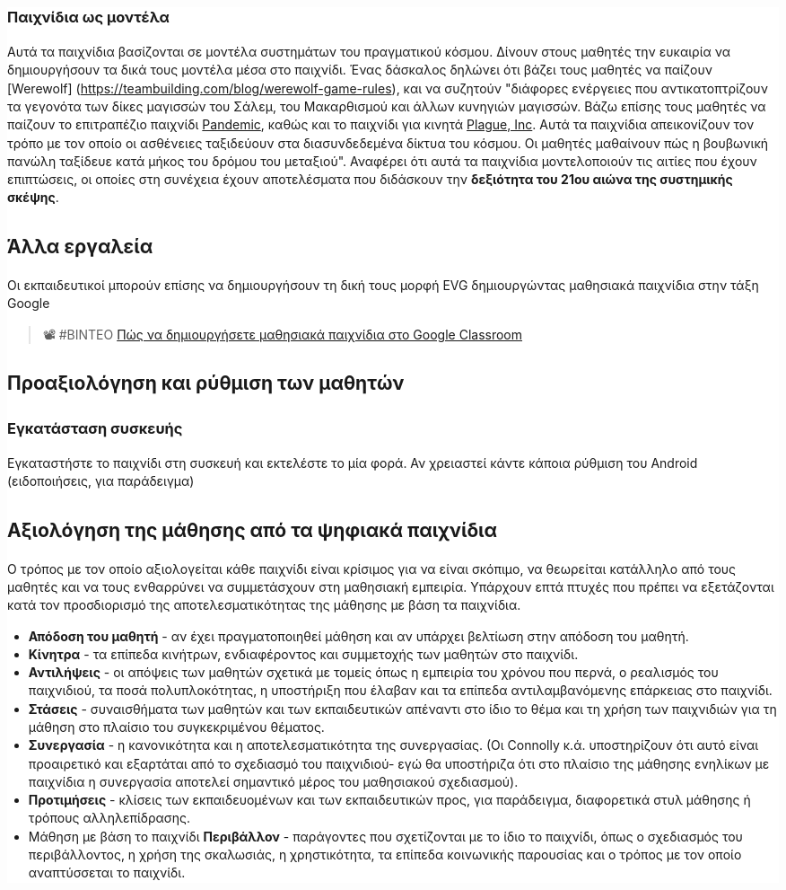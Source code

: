 ### Παιχνίδια ως μοντέλα
Αυτά τα παιχνίδια βασίζονται σε μοντέλα συστημάτων του πραγματικού κόσμου. Δίνουν στους μαθητές την ευκαιρία να δημιουργήσουν τα δικά τους μοντέλα μέσα στο παιχνίδι. Ένας δάσκαλος δηλώνει ότι βάζει τους μαθητές να παίζουν [Werewolf] (https://teambuilding.com/blog/werewolf-game-rules), και να συζητούν "διάφορες ενέργειες που αντικατοπτρίζουν τα γεγονότα των δίκες μαγισσών του Σάλεμ, του Μακαρθισμού και άλλων κυνηγιών μαγισσών. Βάζω επίσης τους μαθητές να παίζουν το επιτραπέζιο παιχνίδι [Pandemic](https://www.zmangames.com/en/games/pandemic/), καθώς και το παιχνίδι για κινητά [Plague, Inc](https://www.ndemiccreations.com/en/22-plague-inc). Αυτά τα παιχνίδια απεικονίζουν τον τρόπο με τον οποίο οι ασθένειες ταξιδεύουν στα διασυνδεδεμένα δίκτυα του κόσμου. Οι μαθητές μαθαίνουν πώς η βουβωνική πανώλη ταξίδευε κατά μήκος του δρόμου του μεταξιού". Αναφέρει ότι αυτά τα παιχνίδια μοντελοποιούν τις αιτίες που έχουν επιπτώσεις, οι οποίες στη συνέχεια έχουν αποτελέσματα που διδάσκουν την **δεξιότητα του 21ου αιώνα της συστημικής σκέψης**.

## Άλλα εργαλεία
Οι εκπαιδευτικοί μπορούν επίσης να δημιουργήσουν τη δική τους μορφή EVG δημιουργώντας μαθησιακά παιχνίδια στην τάξη Google

> 📽 #ΒΙΝΤΕΟ [Πώς να δημιουργήσετε μαθησιακά παιχνίδια στο Google Classroom](https://www.youtube.com/watch?v=5TOXvl3Vig4)
<iframe height="450" width="800" src="https://www.youtube.com/embed/5TOXvl3Vig4"></iframe>

## Προαξιολόγηση και ρύθμιση των μαθητών 

### Εγκατάσταση συσκευής
Εγκαταστήστε το παιχνίδι στη συσκευή και εκτελέστε το μία φορά.
Αν χρειαστεί κάντε κάποια ρύθμιση του Android (ειδοποιήσεις, για παράδειγμα)

## Αξιολόγηση της μάθησης από τα ψηφιακά παιχνίδια

Ο τρόπος με τον οποίο αξιολογείται κάθε παιχνίδι είναι κρίσιμος για να είναι σκόπιμο, να θεωρείται κατάλληλο από τους μαθητές και να τους ενθαρρύνει να συμμετάσχουν στη μαθησιακή εμπειρία.
Υπάρχουν επτά πτυχές που πρέπει να εξετάζονται κατά τον προσδιορισμό της αποτελεσματικότητας της μάθησης με βάση τα παιχνίδια.

- **Απόδοση του μαθητή** - αν έχει πραγματοποιηθεί μάθηση και αν υπάρχει βελτίωση στην απόδοση του μαθητή. 
- **Κίνητρα** - τα επίπεδα κινήτρων, ενδιαφέροντος και συμμετοχής των μαθητών στο παιχνίδι.
- **Αντιλήψεις** - οι απόψεις των μαθητών σχετικά με τομείς όπως η εμπειρία του χρόνου που περνά, ο ρεαλισμός του παιχνιδιού, τα ποσά πολυπλοκότητας, η υποστήριξη που έλαβαν και τα επίπεδα αντιλαμβανόμενης επάρκειας στο παιχνίδι.
- **Στάσεις** - συναισθήματα των μαθητών και των εκπαιδευτικών απέναντι στο ίδιο το θέμα και τη χρήση των παιχνιδιών για τη μάθηση στο πλαίσιο του συγκεκριμένου θέματος.
- **Συνεργασία** - η κανονικότητα και η αποτελεσματικότητα της συνεργασίας. (Οι Connolly κ.ά. υποστηρίζουν ότι αυτό είναι προαιρετικό και εξαρτάται από το σχεδιασμό του παιχνιδιού- εγώ θα υποστήριζα ότι στο πλαίσιο της μάθησης ενηλίκων με παιχνίδια η συνεργασία αποτελεί σημαντικό μέρος του μαθησιακού σχεδιασμού).
- **Προτιμήσεις** - κλίσεις των εκπαιδευομένων και των εκπαιδευτικών προς, για παράδειγμα, διαφορετικά στυλ μάθησης ή τρόπους αλληλεπίδρασης.
- Μάθηση με βάση το παιχνίδι **Περιβάλλον** - παράγοντες που σχετίζονται με το ίδιο το παιχνίδι, όπως ο σχεδιασμός του περιβάλλοντος, η χρήση της σκαλωσιάς, η χρηστικότητα, τα επίπεδα κοινωνικής παρουσίας και ο τρόπος με τον οποίο αναπτύσσεται το παιχνίδι.
